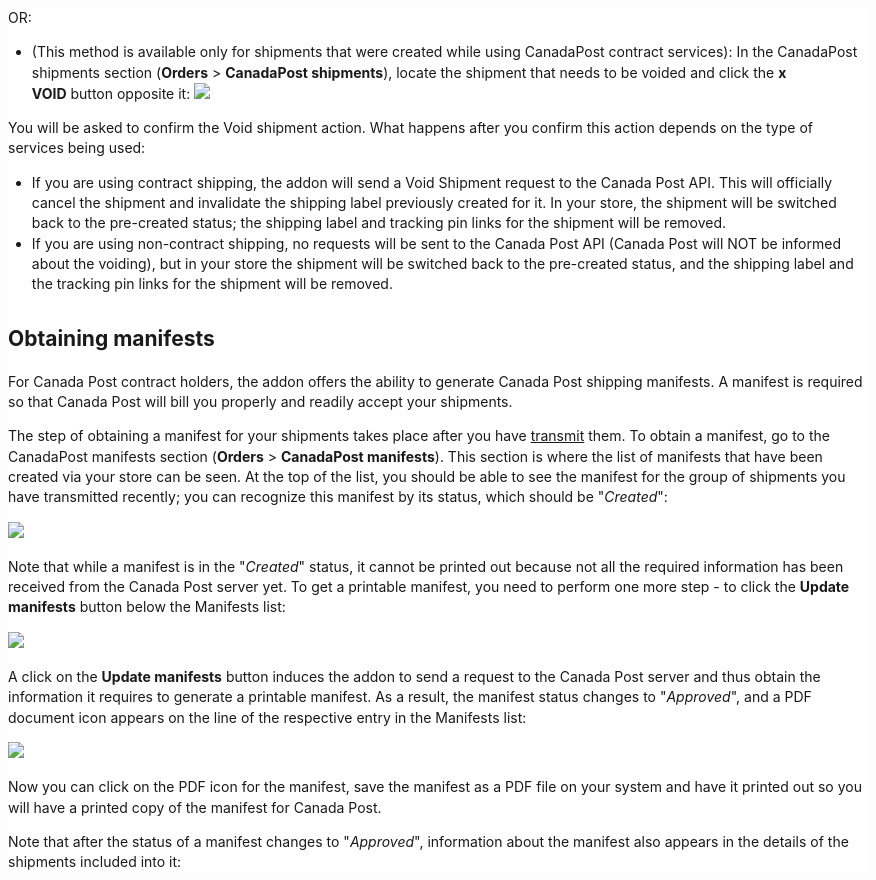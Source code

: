 OR:

*   (This method is available only for shipments that were created while using CanadaPost contract services): In the CanadaPost shipments section (**Orders** > **CanadaPost shipments**), locate the shipment that needs to be voided and click the **x VOID** button opposite it:
    ![]({{site.baseurl}}/attachments/7505660/7602870.png)

You will be asked to confirm the Void shipment action. What happens after you confirm this action depends on the type of services being used:

*   If you are using contract shipping, the addon will send a Void Shipment request to the Canada Post API. This will officially cancel the shipment and invalidate the shipping label previously created for it. In your store, the shipment will be switched back to the pre-created status; the shipping label and tracking pin links for the shipment will be removed.
*   If you are using non-contract shipping, no requests will be sent to the Canada Post API (Canada Post will NOT be informed about the voiding), but in your store the shipment will be switched back to the pre-created status, and the shipping label and the tracking pin links for the shipment will be removed. 

## Obtaining manifests

For Canada Post contract holders, the addon offers the ability to generate Canada Post shipping manifests. A manifest is required so that Canada Post will bill you properly and readily accept your shipments. 

The step of obtaining a manifest for your shipments takes place after you have [transmit](#transmitting-shipments) them. To obtain a manifest, go to the CanadaPost manifests section (**Orders** > **CanadaPost manifests**). This section is where the list of manifests that have been created via your store can be seen. At the top of the list, you should be able to see the manifest for the group of shipments you have transmitted recently; you can recognize this manifest by its status, which should be "_Created_":

![]({{site.baseurl}}/attachments/7505660/7602871.png)

Note that while a manifest is in the "_Created_" status, it cannot be printed out because not all the required information has been received from the Canada Post server yet. To get a printable manifest, you need to perform one more step - to click the **Update manifests** button below the Manifests list: 

![]({{site.baseurl}}/attachments/7505660/7602872.png)

A click on the **Update manifests** button induces the addon to send a request to the Canada Post server and thus obtain the information it requires to generate a printable manifest. As a result, the manifest status changes to "_Approved_", and a PDF document icon appears on the line of the respective entry in the Manifests list:

![]({{site.baseurl}}/attachments/7505660/7602873.png)

Now you can click on the PDF icon for the manifest, save the manifest as a PDF file on your system and have it printed out so you will have a printed copy of the manifest for Canada Post.

Note that after the status of a manifest changes to "_Approved_", information about the manifest also appears in the details of the shipments included into it:
